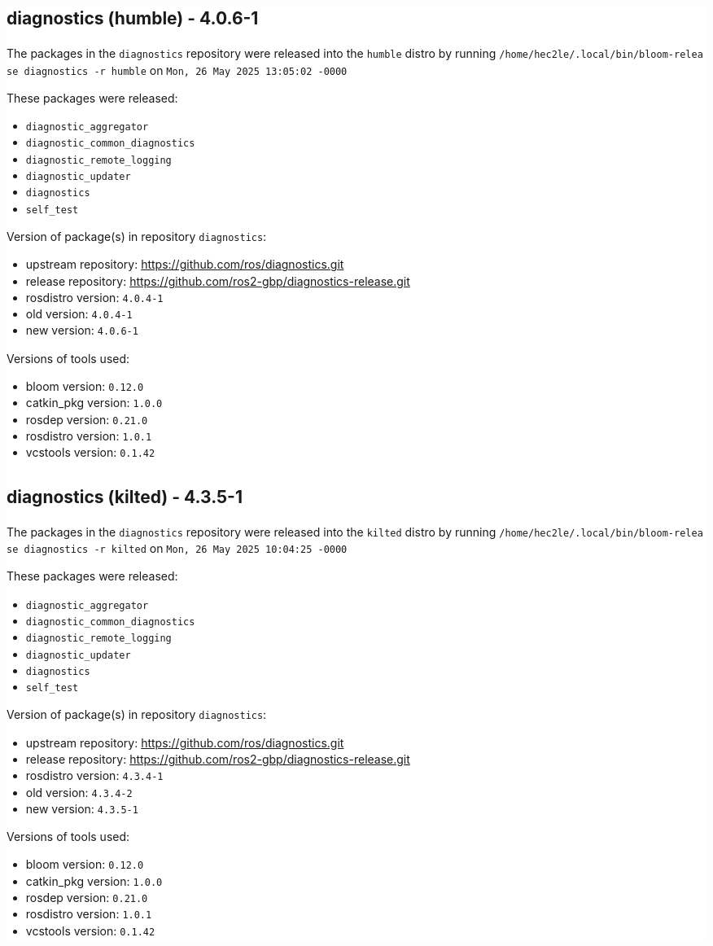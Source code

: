 
## diagnostics (humble) - 4.0.6-1

The packages in the `diagnostics` repository were released into the `humble` distro by running `/home/hec2le/.local/bin/bloom-release diagnostics -r humble` on `Mon, 26 May 2025 13:05:02 -0000`

These packages were released:
- `diagnostic_aggregator`
- `diagnostic_common_diagnostics`
- `diagnostic_remote_logging`
- `diagnostic_updater`
- `diagnostics`
- `self_test`

Version of package(s) in repository `diagnostics`:

- upstream repository: https://github.com/ros/diagnostics.git
- release repository: https://github.com/ros2-gbp/diagnostics-release.git
- rosdistro version: `4.0.4-1`
- old version: `4.0.4-1`
- new version: `4.0.6-1`

Versions of tools used:

- bloom version: `0.12.0`
- catkin_pkg version: `1.0.0`
- rosdep version: `0.21.0`
- rosdistro version: `1.0.1`
- vcstools version: `0.1.42`


## diagnostics (kilted) - 4.3.5-1

The packages in the `diagnostics` repository were released into the `kilted` distro by running `/home/hec2le/.local/bin/bloom-release diagnostics -r kilted` on `Mon, 26 May 2025 10:04:25 -0000`

These packages were released:
- `diagnostic_aggregator`
- `diagnostic_common_diagnostics`
- `diagnostic_remote_logging`
- `diagnostic_updater`
- `diagnostics`
- `self_test`

Version of package(s) in repository `diagnostics`:

- upstream repository: https://github.com/ros/diagnostics.git
- release repository: https://github.com/ros2-gbp/diagnostics-release.git
- rosdistro version: `4.3.4-1`
- old version: `4.3.4-2`
- new version: `4.3.5-1`

Versions of tools used:

- bloom version: `0.12.0`
- catkin_pkg version: `1.0.0`
- rosdep version: `0.21.0`
- rosdistro version: `1.0.1`
- vcstools version: `0.1.42`
